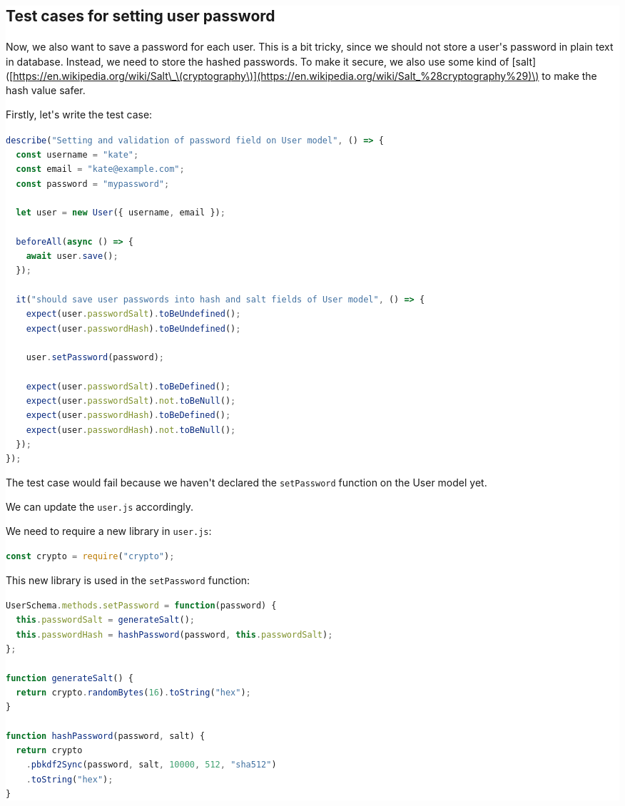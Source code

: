 ## Test cases for setting user password

Now, we also want to save a password for each user. This is a bit tricky, since we should not store a user's password in plain text in database. Instead, we need to store the hashed passwords. To make it secure, we also use some kind of \[salt\]\([https://en.wikipedia.org/wiki/Salt\_\(cryptography\)](https://en.wikipedia.org/wiki/Salt_%28cryptography%29)\) to make the hash value safer.

Firstly, let's write the test case:

```javascript
describe("Setting and validation of password field on User model", () => {
  const username = "kate";
  const email = "kate@example.com";
  const password = "mypassword";

  let user = new User({ username, email });

  beforeAll(async () => {
    await user.save();
  });

  it("should save user passwords into hash and salt fields of User model", () => {
    expect(user.passwordSalt).toBeUndefined();
    expect(user.passwordHash).toBeUndefined();

    user.setPassword(password);

    expect(user.passwordSalt).toBeDefined();
    expect(user.passwordSalt).not.toBeNull();
    expect(user.passwordHash).toBeDefined();
    expect(user.passwordHash).not.toBeNull();
  });
});
```

The test case would fail because we haven't declared the `setPassword` function on the User model yet.

We can update the `user.js` accordingly.

We need to require a new library in `user.js`:

```javascript
const crypto = require("crypto");
```

This new library is used in the `setPassword` function:

```javascript
UserSchema.methods.setPassword = function(password) {
  this.passwordSalt = generateSalt();
  this.passwordHash = hashPassword(password, this.passwordSalt);
};

function generateSalt() {
  return crypto.randomBytes(16).toString("hex");
}

function hashPassword(password, salt) {
  return crypto
    .pbkdf2Sync(password, salt, 10000, 512, "sha512")
    .toString("hex");
}
```
